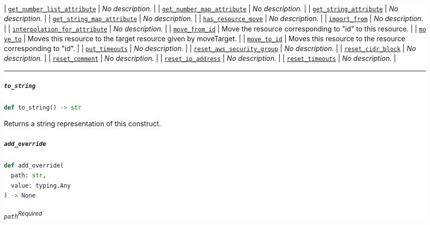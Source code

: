 | <code><a href="#@cdktf/provider-mongodbatlas.projectIpAccessList.ProjectIpAccessList.getNumberListAttribute">get_number_list_attribute</a></code> | *No description.* |
| <code><a href="#@cdktf/provider-mongodbatlas.projectIpAccessList.ProjectIpAccessList.getNumberMapAttribute">get_number_map_attribute</a></code> | *No description.* |
| <code><a href="#@cdktf/provider-mongodbatlas.projectIpAccessList.ProjectIpAccessList.getStringAttribute">get_string_attribute</a></code> | *No description.* |
| <code><a href="#@cdktf/provider-mongodbatlas.projectIpAccessList.ProjectIpAccessList.getStringMapAttribute">get_string_map_attribute</a></code> | *No description.* |
| <code><a href="#@cdktf/provider-mongodbatlas.projectIpAccessList.ProjectIpAccessList.hasResourceMove">has_resource_move</a></code> | *No description.* |
| <code><a href="#@cdktf/provider-mongodbatlas.projectIpAccessList.ProjectIpAccessList.importFrom">import_from</a></code> | *No description.* |
| <code><a href="#@cdktf/provider-mongodbatlas.projectIpAccessList.ProjectIpAccessList.interpolationForAttribute">interpolation_for_attribute</a></code> | *No description.* |
| <code><a href="#@cdktf/provider-mongodbatlas.projectIpAccessList.ProjectIpAccessList.moveFromId">move_from_id</a></code> | Move the resource corresponding to "id" to this resource. |
| <code><a href="#@cdktf/provider-mongodbatlas.projectIpAccessList.ProjectIpAccessList.moveTo">move_to</a></code> | Moves this resource to the target resource given by moveTarget. |
| <code><a href="#@cdktf/provider-mongodbatlas.projectIpAccessList.ProjectIpAccessList.moveToId">move_to_id</a></code> | Moves this resource to the resource corresponding to "id". |
| <code><a href="#@cdktf/provider-mongodbatlas.projectIpAccessList.ProjectIpAccessList.putTimeouts">put_timeouts</a></code> | *No description.* |
| <code><a href="#@cdktf/provider-mongodbatlas.projectIpAccessList.ProjectIpAccessList.resetAwsSecurityGroup">reset_aws_security_group</a></code> | *No description.* |
| <code><a href="#@cdktf/provider-mongodbatlas.projectIpAccessList.ProjectIpAccessList.resetCidrBlock">reset_cidr_block</a></code> | *No description.* |
| <code><a href="#@cdktf/provider-mongodbatlas.projectIpAccessList.ProjectIpAccessList.resetComment">reset_comment</a></code> | *No description.* |
| <code><a href="#@cdktf/provider-mongodbatlas.projectIpAccessList.ProjectIpAccessList.resetIpAddress">reset_ip_address</a></code> | *No description.* |
| <code><a href="#@cdktf/provider-mongodbatlas.projectIpAccessList.ProjectIpAccessList.resetTimeouts">reset_timeouts</a></code> | *No description.* |

---

##### `to_string` <a name="to_string" id="@cdktf/provider-mongodbatlas.projectIpAccessList.ProjectIpAccessList.toString"></a>

```python
def to_string() -> str
```

Returns a string representation of this construct.

##### `add_override` <a name="add_override" id="@cdktf/provider-mongodbatlas.projectIpAccessList.ProjectIpAccessList.addOverride"></a>

```python
def add_override(
  path: str,
  value: typing.Any
) -> None
```

###### `path`<sup>Required</sup> <a name="path" id="@cdktf/provider-mongodbatlas.projectIpAccessList.ProjectIpAccessList.addOverride.parameter.path"></a>
